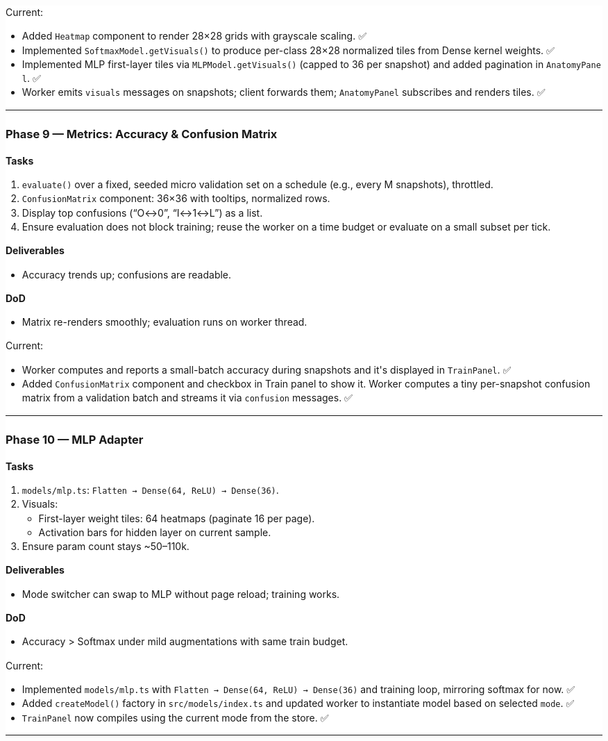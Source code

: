 Current:
- Added `Heatmap` component to render 28×28 grids with grayscale scaling. ✅
- Implemented `SoftmaxModel.getVisuals()` to produce per-class 28×28 normalized tiles from Dense kernel weights. ✅
- Implemented MLP first-layer tiles via `MLPModel.getVisuals()` (capped to 36 per snapshot) and added pagination in `AnatomyPanel`. ✅
- Worker emits `visuals` messages on snapshots; client forwards them; `AnatomyPanel` subscribes and renders tiles. ✅

---

### Phase 9 — Metrics: Accuracy & Confusion Matrix

**Tasks**
1. `evaluate()` over a fixed, seeded micro validation set on a schedule (e.g., every M snapshots), throttled.
2. `ConfusionMatrix` component: 36×36 with tooltips, normalized rows.
3. Display top confusions (“O↔0”, “I↔1↔L”) as a list.
4. Ensure evaluation does not block training; reuse the worker on a time budget or evaluate on a small subset per tick.

**Deliverables**
- Accuracy trends up; confusions are readable.

**DoD**
- Matrix re-renders smoothly; evaluation runs on worker thread.

Current:
- Worker computes and reports a small-batch accuracy during snapshots and it's displayed in `TrainPanel`. ✅
- Added `ConfusionMatrix` component and checkbox in Train panel to show it. Worker computes a tiny per-snapshot confusion matrix from a validation batch and streams it via `confusion` messages. ✅

---

### Phase 10 — MLP Adapter

**Tasks**
1. `models/mlp.ts`: `Flatten → Dense(64, ReLU) → Dense(36)`.
2. Visuals:
   - First-layer weight tiles: 64 heatmaps (paginate 16 per page).
   - Activation bars for hidden layer on current sample.
3. Ensure param count stays ~50–110k.

**Deliverables**
- Mode switcher can swap to MLP without page reload; training works.

**DoD**
- Accuracy > Softmax under mild augmentations with same train budget.

Current:
- Implemented `models/mlp.ts` with `Flatten → Dense(64, ReLU) → Dense(36)` and training loop, mirroring softmax for now. ✅
- Added `createModel()` factory in `src/models/index.ts` and updated worker to instantiate model based on selected `mode`. ✅
- `TrainPanel` now compiles using the current mode from the store. ✅

---